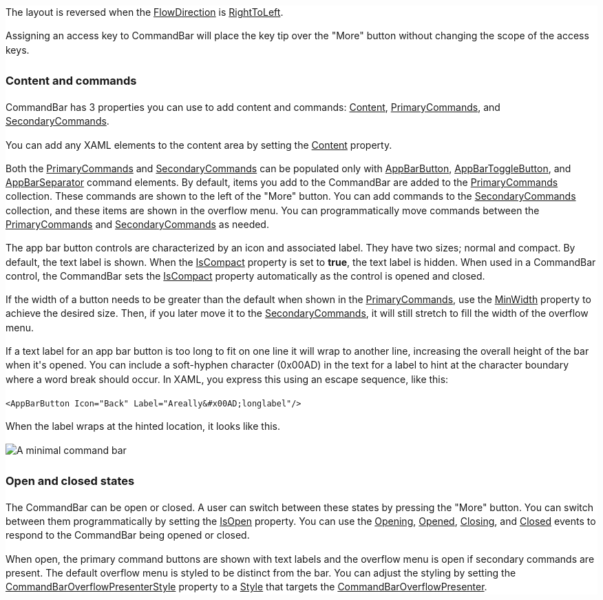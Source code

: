 The layout is reversed when the [FlowDirection](../microsoft.ui.xaml/frameworkelement_flowdirection.md) is [RightToLeft](../microsoft.ui.xaml/flowdirection.md).

Assigning an access key to CommandBar will place the key tip over the "More" button without changing the scope of the access keys.

### Content and commands

CommandBar has 3 properties you can use to add content and commands: [Content](contentcontrol_content.md), [PrimaryCommands](commandbar_primarycommands.md), and [SecondaryCommands](commandbar_secondarycommands.md).

You can add any XAML elements to the content area by setting the [Content](contentcontrol_content.md) property.

Both the [PrimaryCommands](commandbar_primarycommands.md) and [SecondaryCommands](commandbar_secondarycommands.md) can be populated only with [AppBarButton](appbarbutton.md), [AppBarToggleButton](appbartogglebutton.md), and [AppBarSeparator](appbarseparator.md) command elements. By default, items you add to the CommandBar are added to the [PrimaryCommands](commandbar_primarycommands.md) collection. These commands are shown to the left of the "More" button. You can add commands to the [SecondaryCommands](commandbar_secondarycommands.md) collection, and these items are shown in the overflow menu. You can programmatically move commands between the [PrimaryCommands](commandbar_primarycommands.md) and [SecondaryCommands](commandbar_secondarycommands.md) as needed.

The app bar button controls are characterized by an icon and associated label. They have two sizes; normal and compact. By default, the text label is shown. When the [IsCompact](appbarbutton_iscompact.md) property is set to **true**, the text label is hidden. When used in a CommandBar control, the CommandBar sets the [IsCompact](appbarbutton_iscompact.md) property automatically as the control is opened and closed.

If the width of a button needs to be greater than the default when shown in the [PrimaryCommands](commandbar_primarycommands.md), use the [MinWidth](../microsoft.ui.xaml/frameworkelement_minwidth.md) property to achieve the desired size. Then, if you later move it to the [SecondaryCommands](commandbar_secondarycommands.md), it will still stretch to fill the width of the overflow menu.

If a text label for an app bar button is too long to fit on one line it will wrap to another line, increasing the overall height of the bar when it's opened. You can include a soft-hyphen character (0x00AD) in the text for a label to hint at the character boundary where a word break should occur. In XAML, you express this using an escape sequence, like this:

```xaml
<AppBarButton Icon="Back" Label="Areally&#x00AD;longlabel"/>
```

When the label wraps at the hinted location, it looks like this.

<img src="images/AppBarButton_Wrapping.png" alt="A minimal command bar" />

### Open and closed states

The CommandBar can be open or closed. A user can switch between these states by pressing the "More" button. You can switch between them programmatically by setting the [IsOpen](appbar_isopen.md) property. You can use the [Opening](appbar_opening.md), [Opened](appbar_opened.md), [Closing](appbar_closing.md), and [Closed](appbar_closed.md) events to respond to the CommandBar being opened or closed.

When open, the primary command buttons are shown with text labels and the overflow menu is open if secondary commands are present. The default overflow menu is styled to be distinct from the bar. You can adjust the styling by setting the [CommandBarOverflowPresenterStyle](commandbar_commandbaroverflowpresenterstyle.md) property to a [Style](../microsoft.ui.xaml/style.md) that targets the [CommandBarOverflowPresenter](commandbaroverflowpresenter.md).
